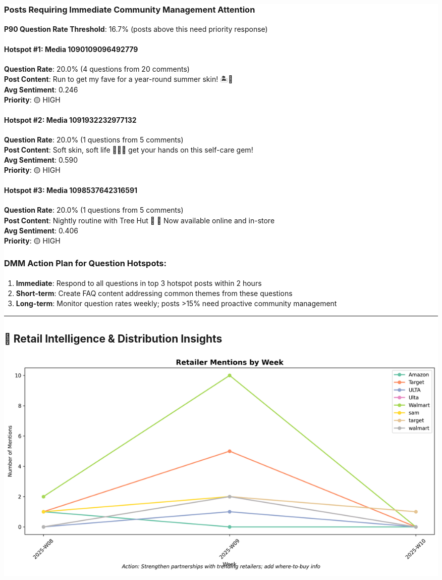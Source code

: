 ### Posts Requiring Immediate Community Management Attention
**P90 Question Rate Threshold**: 16.7% (posts above this need priority response)


#### Hotspot #1: Media 1090109096492779
**Question Rate**: 20.0% (4 questions from 20 comments)  
**Post Content**: Run to get my fave for a year-round summer skin! 🏝🫧  
**Avg Sentiment**: 0.246  
**Priority**: 🟡 HIGH  

#### Hotspot #2: Media 1091932232977132
**Question Rate**: 20.0% (1 questions from 5 comments)  
**Post Content**: Soft skin, soft life 🩷🌸🫧 get your hands on this self-care gem!  
**Avg Sentiment**: 0.590  
**Priority**: 🟡 HIGH  

#### Hotspot #3: Media 1098537642316591
**Question Rate**: 20.0% (1 questions from 5 comments)  
**Post Content**: Nightly routine with Tree Hut 🌙 🫧 Now available online and in-store  
**Avg Sentiment**: 0.406  
**Priority**: 🟡 HIGH  

### DMM Action Plan for Question Hotspots:
1. **Immediate**: Respond to all questions in top 3 hotspot posts within 2 hours
2. **Short-term**: Create FAQ content addressing common themes from these questions
3. **Long-term**: Monitor question rates weekly; posts >15% need proactive community management

---

## 🛒 Retail Intelligence & Distribution Insights

![Retailer Mentions](trend_images/retailer_mentions.png)

